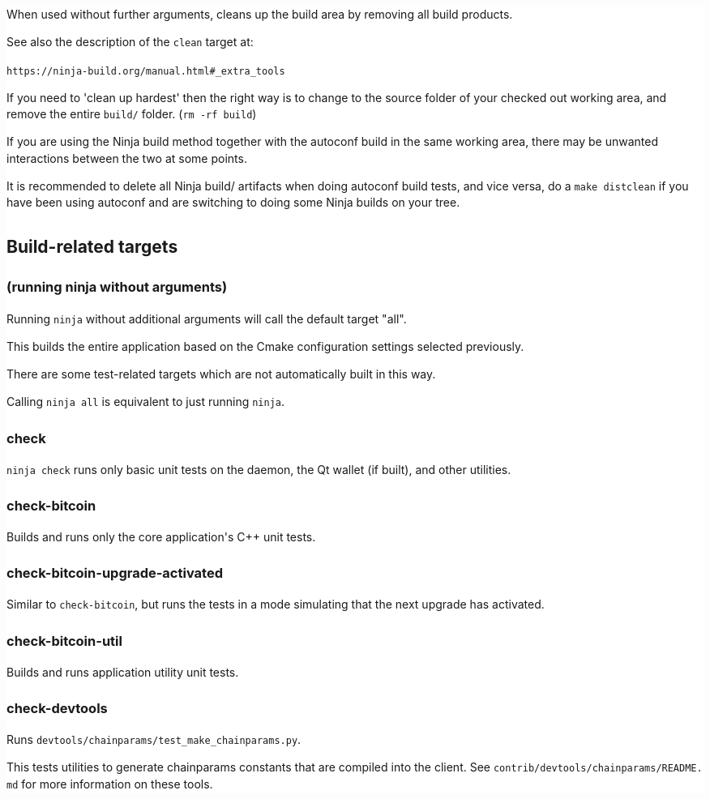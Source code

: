 When used without further arguments, cleans up the build area by removing all build products.

See also the description of the `clean` target at:

    https://ninja-build.org/manual.html#_extra_tools

If you need to 'clean up hardest' then the right way is to change to the
source folder of your checked out working area, and remove the entire
`build/` folder. (`rm -rf build`)

If you are using the Ninja build method together with the autoconf build
in the same working area, there may be unwanted interactions between the
two at some points.

It is recommended to delete all Ninja build/ artifacts when doing autoconf
build tests, and vice versa, do a `make distclean` if you have been using autoconf and are switching to doing some Ninja builds on your tree.


## Build-related targets

### (running ninja without arguments)

Running `ninja` without additional arguments will call the default target "all".

This builds the entire application based on the Cmake configuration
settings selected previously.

There are some test-related targets which are not automatically built
in this way.

Calling `ninja all` is equivalent to just running `ninja`.


### check

`ninja check` runs only basic unit tests on the daemon, the Qt wallet (if built), and other utilities.

### check-bitcoin

Builds and runs only the core application's C++ unit tests.

### check-bitcoin-upgrade-activated

Similar to `check-bitcoin`, but runs the tests in a mode simulating that the next upgrade has activated.

### check-bitcoin-util

Builds and runs application utility unit tests.

### check-devtools

Runs `devtools/chainparams/test_make_chainparams.py`.

This tests utilities to generate chainparams constants that are compiled into the client.
See `contrib/devtools/chainparams/README.md` for more information on these tools.

